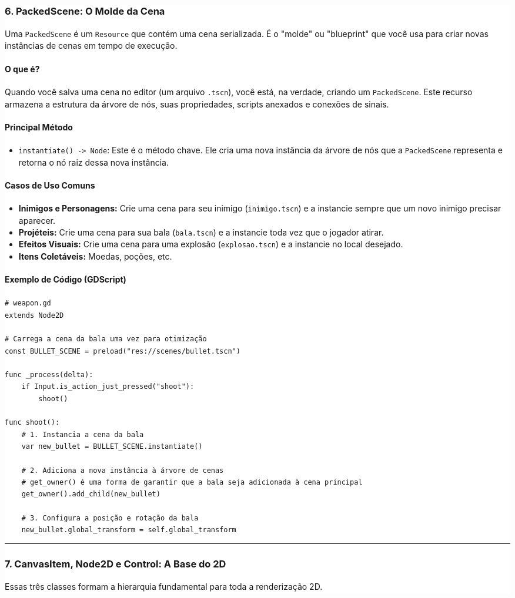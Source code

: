 ### 6. PackedScene: O Molde da Cena

Uma `PackedScene` é um `Resource` que contém uma cena serializada. É o "molde" ou "blueprint" que você usa para criar novas instâncias de cenas em tempo de execução.

#### O que é?
Quando você salva uma cena no editor (um arquivo `.tscn`), você está, na verdade, criando um `PackedScene`. Este recurso armazena a estrutura da árvore de nós, suas propriedades, scripts anexados e conexões de sinais.

#### Principal Método
- `instantiate() -> Node`: Este é o método chave. Ele cria uma nova instância da árvore de nós que a `PackedScene` representa e retorna o nó raiz dessa nova instância.

#### Casos de Uso Comuns
- **Inimigos e Personagens:** Crie uma cena para seu inimigo (`inimigo.tscn`) e a instancie sempre que um novo inimigo precisar aparecer.
- **Projéteis:** Crie uma cena para sua bala (`bala.tscn`) e a instancie toda vez que o jogador atirar.
- **Efeitos Visuais:** Crie uma cena para uma explosão (`explosao.tscn`) e a instancie no local desejado.
- **Itens Coletáveis:** Moedas, poções, etc.

#### Exemplo de Código (GDScript)
```gdscript
# weapon.gd
extends Node2D

# Carrega a cena da bala uma vez para otimização
const BULLET_SCENE = preload("res://scenes/bullet.tscn")

func _process(delta):
    if Input.is_action_just_pressed("shoot"):
        shoot()

func shoot():
    # 1. Instancia a cena da bala
    var new_bullet = BULLET_SCENE.instantiate()

    # 2. Adiciona a nova instância à árvore de cenas
    # get_owner() é uma forma de garantir que a bala seja adicionada à cena principal
    get_owner().add_child(new_bullet)

    # 3. Configura a posição e rotação da bala
    new_bullet.global_transform = self.global_transform
```

---

### 7. CanvasItem, Node2D e Control: A Base do 2D

Essas três classes formam a hierarquia fundamental para toda a renderização 2D.
